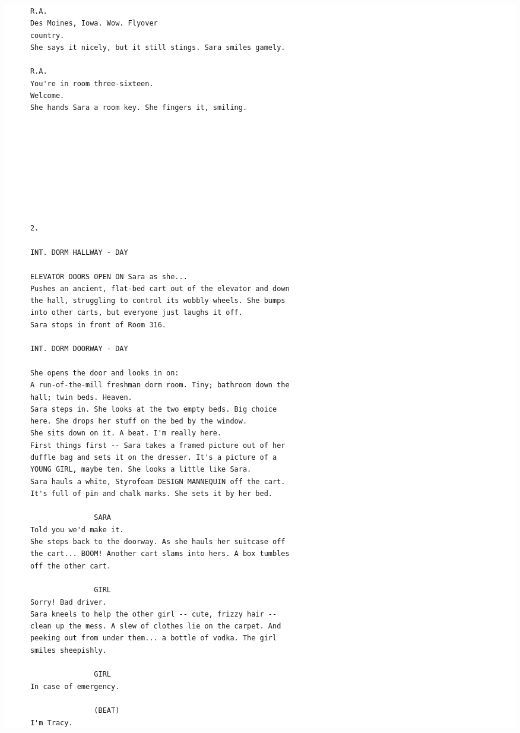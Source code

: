           R.A.
          Des Moines, Iowa. Wow. Flyover
          country.
          She says it nicely, but it still stings. Sara smiles gamely.

          R.A.
          You're in room three-sixteen.
          Welcome.
          She hands Sara a room key. She fingers it, smiling.

                         

                         

                         

                         

          2.

          INT. DORM HALLWAY - DAY

          ELEVATOR DOORS OPEN ON Sara as she...
          Pushes an ancient, flat-bed cart out of the elevator and down
          the hall, struggling to control its wobbly wheels. She bumps
          into other carts, but everyone just laughs it off.
          Sara stops in front of Room 316.

          INT. DORM DOORWAY - DAY

          She opens the door and looks in on:
          A run-of-the-mill freshman dorm room. Tiny; bathroom down the
          hall; twin beds. Heaven.
          Sara steps in. She looks at the two empty beds. Big choice
          here. She drops her stuff on the bed by the window.
          She sits down on it. A beat. I'm really here.
          First things first -- Sara takes a framed picture out of her
          duffle bag and sets it on the dresser. It's a picture of a
          YOUNG GIRL, maybe ten. She looks a little like Sara.
          Sara hauls a white, Styrofoam DESIGN MANNEQUIN off the cart.
          It's full of pin and chalk marks. She sets it by her bed.

                         SARA
          Told you we'd make it.
          She steps back to the doorway. As she hauls her suitcase off
          the cart... BOOM! Another cart slams into hers. A box tumbles
          off the other cart.

                         GIRL
          Sorry! Bad driver.
          Sara kneels to help the other girl -- cute, frizzy hair --
          clean up the mess. A slew of clothes lie on the carpet. And
          peeking out from under them... a bottle of vodka. The girl
          smiles sheepishly.

                         GIRL
          In case of emergency.

                         (BEAT)
          I'm Tracy.
